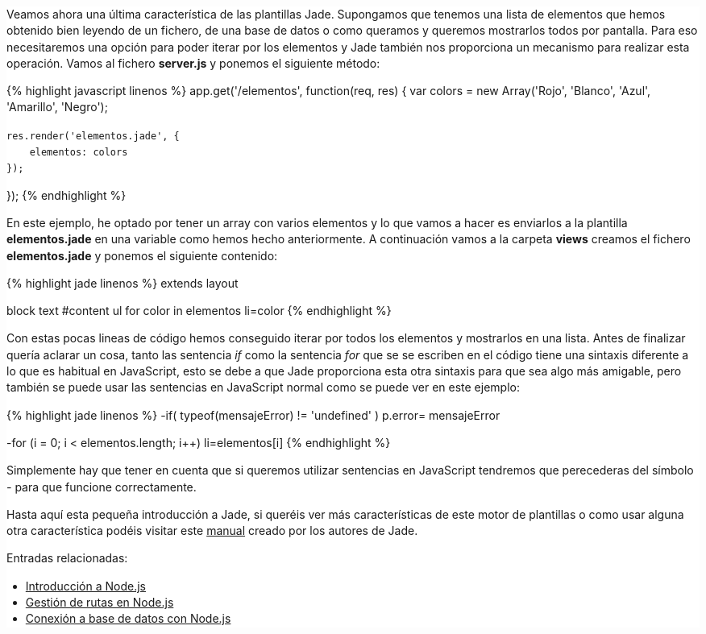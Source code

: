 Veamos ahora una última característica de las plantillas Jade. Supongamos que tenemos una lista de elementos que hemos obtenido bien leyendo de un fichero, de una base de datos o como queramos y queremos mostrarlos todos por pantalla. Para eso necesitaremos una opción para poder iterar por los elementos y Jade también nos proporciona un mecanismo para realizar esta operación. Vamos al fichero **server.js** y ponemos el siguiente método:

{% highlight javascript linenos %}
app.get('/elementos', function(req, res) {
    var colors = new Array('Rojo', 'Blanco', 'Azul', 'Amarillo', 'Negro');

    res.render('elementos.jade', {
        elementos: colors
    });
});
{% endhighlight %}

En este ejemplo, he optado por tener un array con varios elementos y lo que vamos a hacer es enviarlos a la plantilla **elementos.jade** en una variable como hemos hecho anteriormente. A continuación vamos a la carpeta **views** creamos el fichero **elementos.jade** y ponemos el siguiente contenido:

{% highlight jade linenos %}
extends layout

block text
  #content
    ul
      for color in elementos
        li=color
{% endhighlight %}

Con estas pocas lineas de código hemos conseguido iterar por todos los elementos y mostrarlos en una lista. Antes de finalizar quería aclarar un cosa, tanto las sentencia *if* como la sentencia *for* que se se escriben en el código tiene una sintaxis diferente a lo que es habitual en JavaScript, esto se debe a que Jade proporciona esta otra sintaxis para que sea algo más amigable, pero también se puede usar las sentencias en JavaScript normal como se puede ver en este ejemplo:

{% highlight jade linenos %}
-if( typeof(mensajeError) != 'undefined' )
   p.error= mensajeError


-for (i = 0; i < elementos.length; i++)
  li=elementos[i]
{% endhighlight %}

Simplemente hay que tener en cuenta que si queremos utilizar sentencias en JavaScript tendremos que perecederas del símbolo *-* para que funcione correctamente.

Hasta aquí esta pequeña introducción a Jade, si queréis ver más características de este motor de plantillas o como usar alguna otra característica podéis visitar este [manual](https://github.com/visionmedia/jade/blob/master/Readme.md) creado por los autores de Jade.

Entradas relacionadas:

* [Introducción a Node.js](/2012/05/27/introduccion-nodejs.html)
* [Gestión de rutas en Node.js](/2012/06/16/gestion-de-rutas-nodejs.html)
* [Conexión a base de datos con Node.js](/2012/08/28/conexion-base-datos-nodejs.html)
